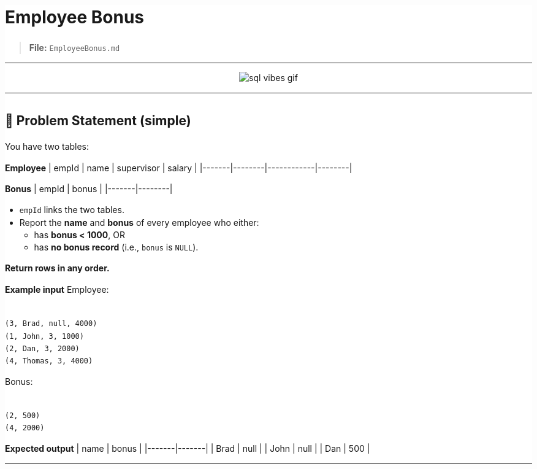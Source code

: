 # Employee Bonus

> **File:** `EmployeeBonus.md`  

---

<div align="center">
  <img src="https://media.giphy.com/media/du3J3cXyzhj75IOgvA/giphy.gif" width="420" alt="sql vibes gif"/>
</div>

---

## 🧾 Problem Statement (simple)
You have two tables:

**Employee**
| empId | name   | supervisor | salary |
|-------|--------|------------|--------|

**Bonus**
| empId | bonus  |
|-------|--------|

- `empId` links the two tables.
- Report the **name** and **bonus** of every employee who either:
  - has **bonus < 1000**, OR
  - has **no bonus record** (i.e., `bonus` is `NULL`).

**Return rows in any order.**

**Example input**
Employee:
```

(3, Brad, null, 4000)
(1, John, 3, 1000)
(2, Dan, 3, 2000)
(4, Thomas, 3, 4000)

```
Bonus:
```

(2, 500)
(4, 2000)

````

**Expected output**
| name  | bonus |
|-------|-------|
| Brad  | null  |
| John  | null  |
| Dan   | 500   |

---
